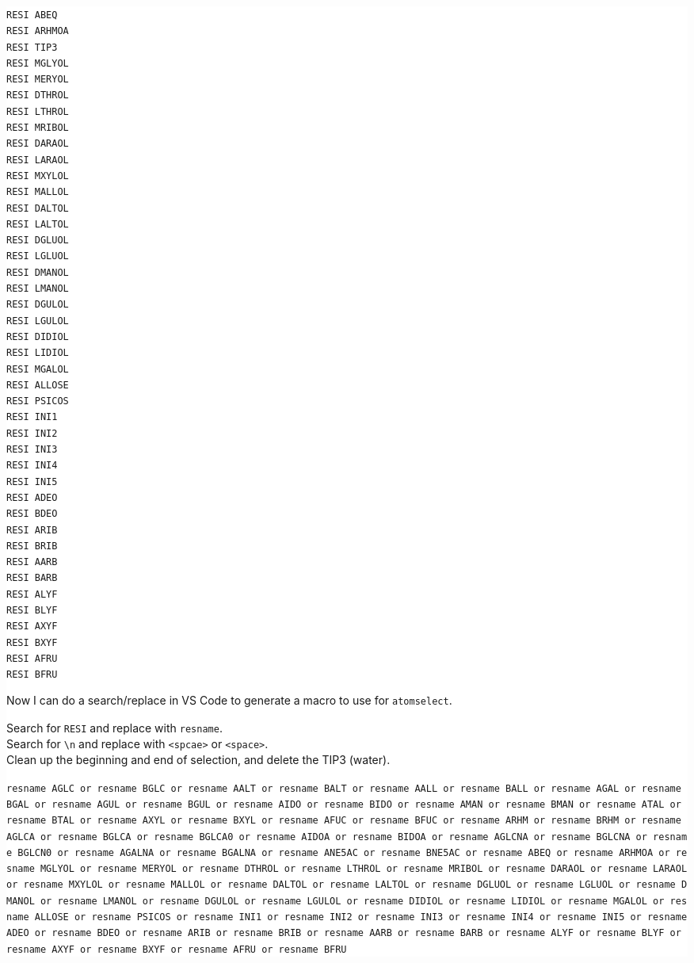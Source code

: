 ```bash
RESI ABEQ
RESI ARHMOA
RESI TIP3
RESI MGLYOL
RESI MERYOL
RESI DTHROL
RESI LTHROL
RESI MRIBOL
RESI DARAOL
RESI LARAOL
RESI MXYLOL
RESI MALLOL
RESI DALTOL
RESI LALTOL
RESI DGLUOL
RESI LGLUOL
RESI DMANOL
RESI LMANOL
RESI DGULOL
RESI LGULOL
RESI DIDIOL
RESI LIDIOL
RESI MGALOL
RESI ALLOSE
RESI PSICOS
RESI INI1
RESI INI2
RESI INI3
RESI INI4
RESI INI5
RESI ADEO
RESI BDEO
RESI ARIB
RESI BRIB
RESI AARB
RESI BARB
RESI ALYF
RESI BLYF
RESI AXYF
RESI BXYF
RESI AFRU
RESI BFRU
```

Now I can do a search/replace in VS Code to generate a macro to use for `atomselect`.

Search for `RESI` and replace with `resname`.  
Search for `\n` and replace with `<spcae>` or `<space>`.  
Clean up the beginning and end of selection, and delete the TIP3 (water).

```bash
resname AGLC or resname BGLC or resname AALT or resname BALT or resname AALL or resname BALL or resname AGAL or resname BGAL or resname AGUL or resname BGUL or resname AIDO or resname BIDO or resname AMAN or resname BMAN or resname ATAL or resname BTAL or resname AXYL or resname BXYL or resname AFUC or resname BFUC or resname ARHM or resname BRHM or resname AGLCA or resname BGLCA or resname BGLCA0 or resname AIDOA or resname BIDOA or resname AGLCNA or resname BGLCNA or resname BGLCN0 or resname AGALNA or resname BGALNA or resname ANE5AC or resname BNE5AC or resname ABEQ or resname ARHMOA or resname MGLYOL or resname MERYOL or resname DTHROL or resname LTHROL or resname MRIBOL or resname DARAOL or resname LARAOL or resname MXYLOL or resname MALLOL or resname DALTOL or resname LALTOL or resname DGLUOL or resname LGLUOL or resname DMANOL or resname LMANOL or resname DGULOL or resname LGULOL or resname DIDIOL or resname LIDIOL or resname MGALOL or resname ALLOSE or resname PSICOS or resname INI1 or resname INI2 or resname INI3 or resname INI4 or resname INI5 or resname ADEO or resname BDEO or resname ARIB or resname BRIB or resname AARB or resname BARB or resname ALYF or resname BLYF or resname AXYF or resname BXYF or resname AFRU or resname BFRU
```